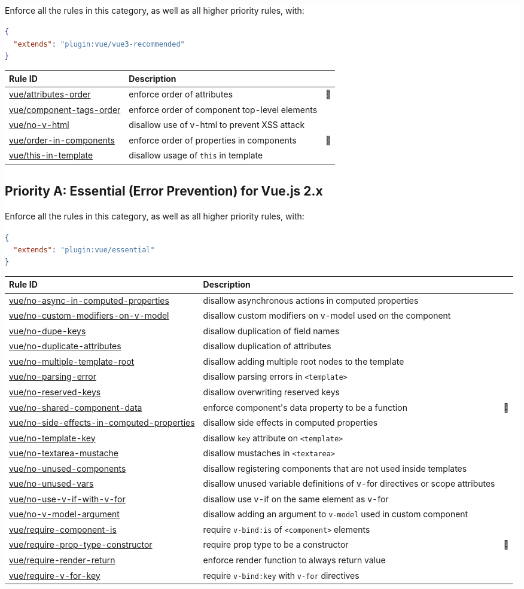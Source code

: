 Enforce all the rules in this category, as well as all higher priority rules, with:

```json
{
  "extends": "plugin:vue/vue3-recommended"
}
```

| Rule ID | Description |    |
|:--------|:------------|:---|
| [vue/attributes-order](./attributes-order.md) | enforce order of attributes | :wrench: |
| [vue/component-tags-order](./component-tags-order.md) | enforce order of component top-level elements |  |
| [vue/no-v-html](./no-v-html.md) | disallow use of v-html to prevent XSS attack |  |
| [vue/order-in-components](./order-in-components.md) | enforce order of properties in components | :wrench: |
| [vue/this-in-template](./this-in-template.md) | disallow usage of `this` in template |  |

## Priority A: Essential (Error Prevention) <badge text="for Vue.js 2.x" vertical="middle" type="warn">for Vue.js 2.x</badge>

Enforce all the rules in this category, as well as all higher priority rules, with:

```json
{
  "extends": "plugin:vue/essential"
}
```

| Rule ID | Description |    |
|:--------|:------------|:---|
| [vue/no-async-in-computed-properties](./no-async-in-computed-properties.md) | disallow asynchronous actions in computed properties |  |
| [vue/no-custom-modifiers-on-v-model](./no-custom-modifiers-on-v-model.md) | disallow custom modifiers on v-model used on the component |  |
| [vue/no-dupe-keys](./no-dupe-keys.md) | disallow duplication of field names |  |
| [vue/no-duplicate-attributes](./no-duplicate-attributes.md) | disallow duplication of attributes |  |
| [vue/no-multiple-template-root](./no-multiple-template-root.md) | disallow adding multiple root nodes to the template |  |
| [vue/no-parsing-error](./no-parsing-error.md) | disallow parsing errors in `<template>` |  |
| [vue/no-reserved-keys](./no-reserved-keys.md) | disallow overwriting reserved keys |  |
| [vue/no-shared-component-data](./no-shared-component-data.md) | enforce component's data property to be a function | :wrench: |
| [vue/no-side-effects-in-computed-properties](./no-side-effects-in-computed-properties.md) | disallow side effects in computed properties |  |
| [vue/no-template-key](./no-template-key.md) | disallow `key` attribute on `<template>` |  |
| [vue/no-textarea-mustache](./no-textarea-mustache.md) | disallow mustaches in `<textarea>` |  |
| [vue/no-unused-components](./no-unused-components.md) | disallow registering components that are not used inside templates |  |
| [vue/no-unused-vars](./no-unused-vars.md) | disallow unused variable definitions of v-for directives or scope attributes |  |
| [vue/no-use-v-if-with-v-for](./no-use-v-if-with-v-for.md) | disallow use v-if on the same element as v-for |  |
| [vue/no-v-model-argument](./no-v-model-argument.md) | disallow adding an argument to `v-model` used in custom component |  |
| [vue/require-component-is](./require-component-is.md) | require `v-bind:is` of `<component>` elements |  |
| [vue/require-prop-type-constructor](./require-prop-type-constructor.md) | require prop type to be a constructor | :wrench: |
| [vue/require-render-return](./require-render-return.md) | enforce render function to always return value |  |
| [vue/require-v-for-key](./require-v-for-key.md) | require `v-bind:key` with `v-for` directives |  |
